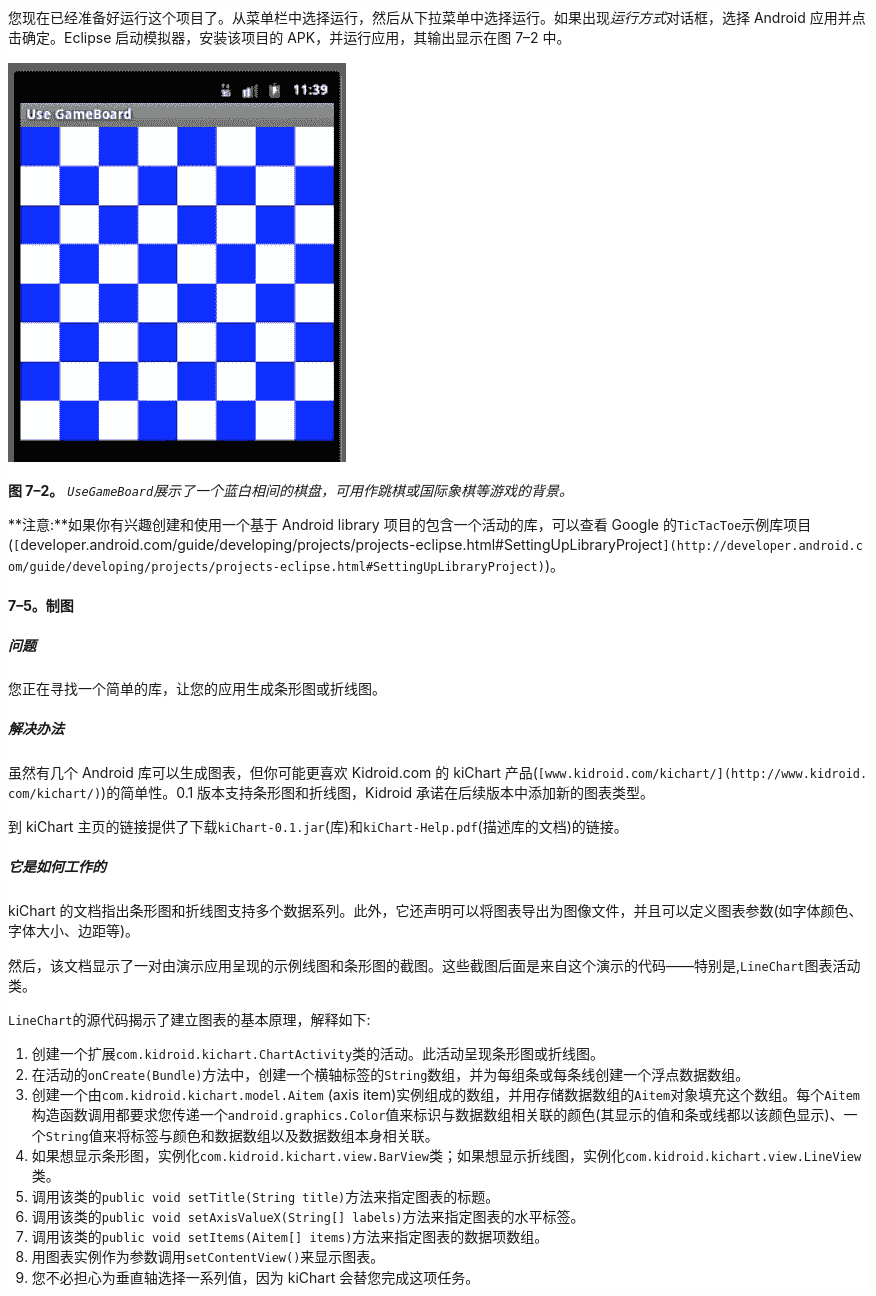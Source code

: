 您现在已经准备好运行这个项目了。从菜单栏中选择运行，然后从下拉菜单中选择运行。如果出现*运行方式*对话框，选择 Android 应用并点击确定。Eclipse 启动模拟器，安装该项目的 APK，并运行应用，其输出显示在图 7–2 中。

![images](img/0702.jpg)

**图 7–2。** *`UseGameBoard`展示了一个蓝白相间的棋盘，可用作跳棋或国际象棋等游戏的背景。*

**注意:**如果你有兴趣创建和使用一个基于 Android library 项目的包含一个活动的库，可以查看 Google 的`TicTacToe`示例库项目(`[`developer.android.com/guide/developing/projects/projects-eclipse.html#SettingUpLibraryProject`](http://developer.android.com/guide/developing/projects/projects-eclipse.html#SettingUpLibraryProject)`)。

#### 7–5。制图

##### 问题

您正在寻找一个简单的库，让您的应用生成条形图或折线图。

##### 解决办法

虽然有几个 Android 库可以生成图表，但你可能更喜欢 Kidroid.com 的 kiChart 产品(`[www.kidroid.com/kichart/](http://www.kidroid.com/kichart/)`)的简单性。0.1 版本支持条形图和折线图，Kidroid 承诺在后续版本中添加新的图表类型。

到 kiChart 主页的链接提供了下载`kiChart-0.1.jar`(库)和`kiChart-Help.pdf`(描述库的文档)的链接。

##### 它是如何工作的

kiChart 的文档指出条形图和折线图支持多个数据系列。此外，它还声明可以将图表导出为图像文件，并且可以定义图表参数(如字体颜色、字体大小、边距等)。

然后，该文档显示了一对由演示应用呈现的示例线图和条形图的截图。这些截图后面是来自这个演示的代码——特别是,`LineChart`图表活动类。

`LineChart`的源代码揭示了建立图表的基本原理，解释如下:

1.  创建一个扩展`com.kidroid.kichart.ChartActivity`类的活动。此活动呈现条形图或折线图。
2.  在活动的`onCreate(Bundle)`方法中，创建一个横轴标签的`String`数组，并为每组条或每条线创建一个浮点数据数组。
3.  创建一个由`com.kidroid.kichart.model.Aitem` (axis item)实例组成的数组，并用存储数据数组的`Aitem`对象填充这个数组。每个`Aitem`构造函数调用都要求您传递一个`android.graphics.Color`值来标识与数据数组相关联的颜色(其显示的值和条或线都以该颜色显示)、一个`String`值来将标签与颜色和数据数组以及数据数组本身相关联。
4.  如果想显示条形图，实例化`com.kidroid.kichart.view.BarView`类；如果想显示折线图，实例化`com.kidroid.kichart.view.LineView`类。
5.  调用该类的`public void setTitle(String title)`方法来指定图表的标题。
6.  调用该类的`public void setAxisValueX(String[] labels)`方法来指定图表的水平标签。
7.  调用该类的`public void setItems(Aitem[] items)`方法来指定图表的数据项数组。
8.  用图表实例作为参数调用`setContentView()`来显示图表。
9.  您不必担心为垂直轴选择一系列值，因为 kiChart 会替您完成这项任务。
